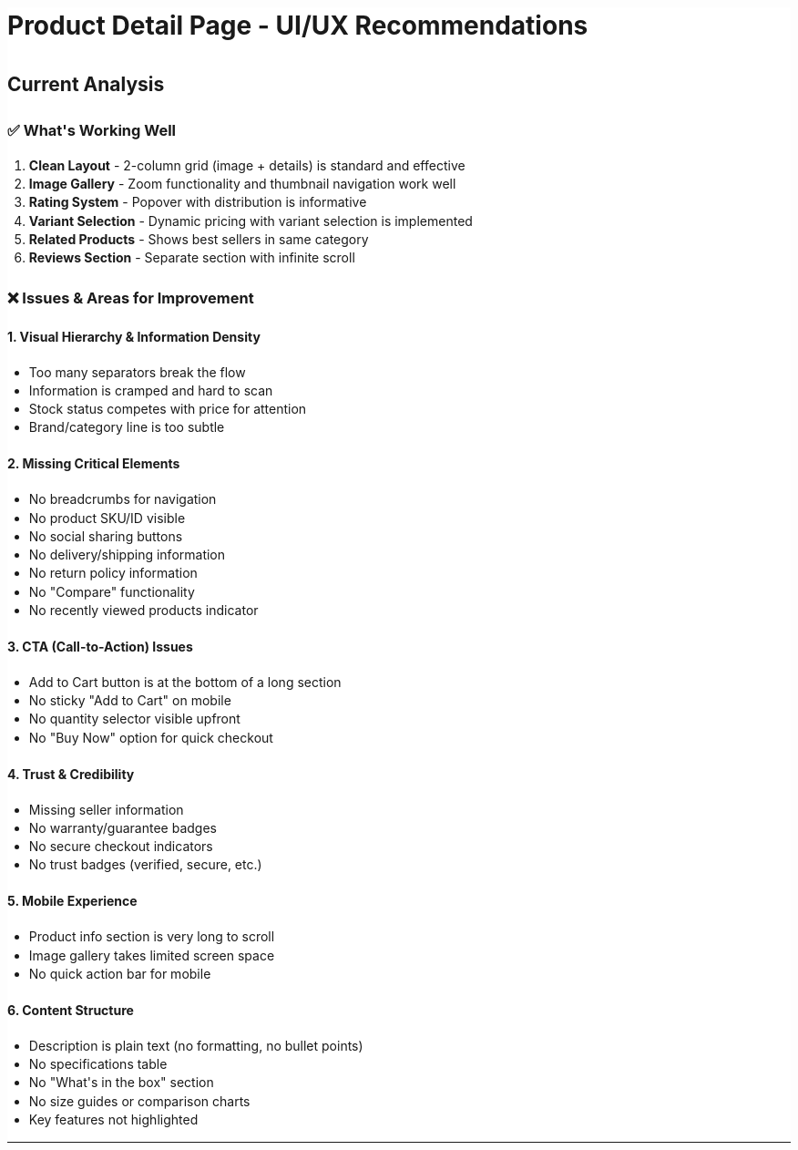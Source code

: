 # Product Detail Page - UI/UX Recommendations

## Current Analysis

### ✅ What's Working Well
1. **Clean Layout** - 2-column grid (image + details) is standard and effective
2. **Image Gallery** - Zoom functionality and thumbnail navigation work well
3. **Rating System** - Popover with distribution is informative
4. **Variant Selection** - Dynamic pricing with variant selection is implemented
5. **Related Products** - Shows best sellers in same category
6. **Reviews Section** - Separate section with infinite scroll

### ❌ Issues & Areas for Improvement

#### **1. Visual Hierarchy & Information Density**
- Too many separators break the flow
- Information is cramped and hard to scan
- Stock status competes with price for attention
- Brand/category line is too subtle

#### **2. Missing Critical Elements**
- No breadcrumbs for navigation
- No product SKU/ID visible
- No social sharing buttons
- No delivery/shipping information
- No return policy information
- No "Compare" functionality
- No recently viewed products indicator

#### **3. CTA (Call-to-Action) Issues**
- Add to Cart button is at the bottom of a long section
- No sticky "Add to Cart" on mobile
- No quantity selector visible upfront
- No "Buy Now" option for quick checkout

#### **4. Trust & Credibility**
- Missing seller information
- No warranty/guarantee badges
- No secure checkout indicators
- No trust badges (verified, secure, etc.)

#### **5. Mobile Experience**
- Product info section is very long to scroll
- Image gallery takes limited screen space
- No quick action bar for mobile

#### **6. Content Structure**
- Description is plain text (no formatting, no bullet points)
- No specifications table
- No "What's in the box" section
- No size guides or comparison charts
- Key features not highlighted

---